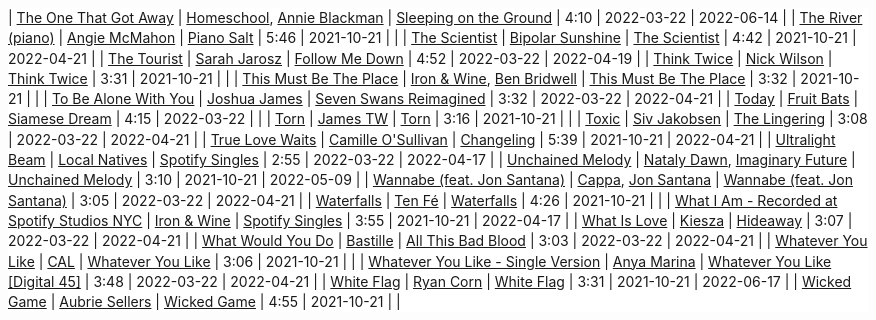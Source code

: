 | [The One That Got Away](https://open.spotify.com/track/08QenBY0A0qBS7KbuWDjRv) | [Homeschool](https://open.spotify.com/artist/3QSLQuaMerIfT2VHvqObG8), [Annie Blackman](https://open.spotify.com/artist/4SaxGqc1dzg74v8p8XcfOm) | [Sleeping on the Ground](https://open.spotify.com/album/4aJ3DahrixMsErIem1NFM9) | 4:10 | 2022-03-22 | 2022-06-14 |
| [The River \(piano\)](https://open.spotify.com/track/7g4zaojGnOpreicaQ5Ixvh) | [Angie McMahon](https://open.spotify.com/artist/574ERIqzZ5yZU9JhIf3Ysf) | [Piano Salt](https://open.spotify.com/album/7sUZiGol5Ihy11am0fSCip) | 5:46 | 2021-10-21 |  |
| [The Scientist](https://open.spotify.com/track/4Fmh543L8tFPlhaVdVRU5i) | [Bipolar Sunshine](https://open.spotify.com/artist/0CjWKoS55T7DOt0HJuwF1H) | [The Scientist](https://open.spotify.com/album/4ixbvaPuQUHU9YVE8zw2kP) | 4:42 | 2021-10-21 | 2022-04-21 |
| [The Tourist](https://open.spotify.com/track/03WFAhoOVLmynaOBtZcyl7) | [Sarah Jarosz](https://open.spotify.com/artist/6nFBonVf7Lqaj05R0v5VGJ) | [Follow Me Down](https://open.spotify.com/album/2cPpuYcfaL9t4CqPC8akAP) | 4:52 | 2022-03-22 | 2022-04-19 |
| [Think Twice](https://open.spotify.com/track/3AUUytODwlkGAeQa7yfkfr) | [Nick Wilson](https://open.spotify.com/artist/09Z3wZ88af1pfyJxziESQF) | [Think Twice](https://open.spotify.com/album/5MfzmKy0kDnz0KntikIFxP) | 3:31 | 2021-10-21 |  |
| [This Must Be The Place](https://open.spotify.com/track/6nRenEga4WTc8Da7kigrBO) | [Iron & Wine](https://open.spotify.com/artist/4M5nCE77Qaxayuhp3fVn4V), [Ben Bridwell](https://open.spotify.com/artist/6Vfn70eqp3AgtiZZtQcv4W) | [This Must Be The Place](https://open.spotify.com/album/36GkOSZ11diC92mBGJBRrQ) | 3:32 | 2021-10-21 |  |
| [To Be Alone With You](https://open.spotify.com/track/5TrwDZi9w4gyxRMrAJ3R2C) | [Joshua James](https://open.spotify.com/artist/7ewcIjvX2fkJPoPW2izgLF) | [Seven Swans Reimagined](https://open.spotify.com/album/7KeAp6YIHmH2zc1MXjEhWx) | 3:32 | 2022-03-22 | 2022-04-21 |
| [Today](https://open.spotify.com/track/2M605uHCPSyTuiWhplewX1) | [Fruit Bats](https://open.spotify.com/artist/6Qm9stX6XO1a4c7BXQDDgc) | [Siamese Dream](https://open.spotify.com/album/0ru8LiiyWfkrHIqh0nSUTA) | 4:15 | 2022-03-22 |  |
| [Torn](https://open.spotify.com/track/3Uu8nwa9xA9bxCur5g3oJU) | [James TW](https://open.spotify.com/artist/0B3N0ZINFWvizfa8bKiz4v) | [Torn](https://open.spotify.com/album/00loS4Xy7s2oRHhisLGLXm) | 3:16 | 2021-10-21 |  |
| [Toxic](https://open.spotify.com/track/5L2dUvLVmi1ylzVQ56bQmI) | [Siv Jakobsen](https://open.spotify.com/artist/0vWslArrZa7drINEUobJZl) | [The Lingering](https://open.spotify.com/album/5eq6sWxCUtIKSFZaLPmIO8) | 3:08 | 2022-03-22 | 2022-04-21 |
| [True Love Waits](https://open.spotify.com/track/5FtwEZzxzF6RcPJlDRFYub) | [Camille O'Sullivan](https://open.spotify.com/artist/3wZAiOGETNLlxeRVYpZCUA) | [Changeling](https://open.spotify.com/album/2UcHEiTy77rYu0B5mPQSrS) | 5:39 | 2021-10-21 | 2022-04-21 |
| [Ultralight Beam](https://open.spotify.com/track/3wAW1vIrWxUmJajU9tl0AP) | [Local Natives](https://open.spotify.com/artist/75dQReiBOHN37fQgWQrIAJ) | [Spotify Singles](https://open.spotify.com/album/2pmZrbCbPmu1tKnABQTumb) | 2:55 | 2022-03-22 | 2022-04-17 |
| [Unchained Melody](https://open.spotify.com/track/2ArKgz2x8fL8z2KeYXlgLX) | [Nataly Dawn](https://open.spotify.com/artist/1vCgeJQjG0SFPCC9ixbCGz), [Imaginary Future](https://open.spotify.com/artist/470WlqN9HSRDGNaMufeHHF) | [Unchained Melody](https://open.spotify.com/album/1BsP2dYy2SgS8x3QhZhqUT) | 3:10 | 2021-10-21 | 2022-05-09 |
| [Wannabe \(feat\. Jon Santana\)](https://open.spotify.com/track/4XhKOjK6wedL4vak528kDH) | [Cappa](https://open.spotify.com/artist/1LCPvGsQVJUQE8oyIRihHh), [Jon Santana](https://open.spotify.com/artist/05XxXeBmy0Kge0WdgDfj05) | [Wannabe \(feat\. Jon Santana\)](https://open.spotify.com/album/1hdGu4yiAoNIreqH5QmCpY) | 3:05 | 2022-03-22 | 2022-04-21 |
| [Waterfalls](https://open.spotify.com/track/2Yw2YF0bnoYnqviXWSBEjg) | [Ten Fé](https://open.spotify.com/artist/3cohAS2UQTaOo80kCn8qjT) | [Waterfalls](https://open.spotify.com/album/6l33cvRau5lAHzmgfAe4Xu) | 4:26 | 2021-10-21 |  |
| [What I Am \- Recorded at Spotify Studios NYC](https://open.spotify.com/track/1b5Cgfs0La5peeZ7Sw7y6y) | [Iron & Wine](https://open.spotify.com/artist/4M5nCE77Qaxayuhp3fVn4V) | [Spotify Singles](https://open.spotify.com/album/0J74kr54nlrBjodALQYuc7) | 3:55 | 2021-10-21 | 2022-04-17 |
| [What Is Love](https://open.spotify.com/track/2cbUbYYjFEXJucB4YXLWtf) | [Kiesza](https://open.spotify.com/artist/4zxvC7CRGvggq9EWXOpwAo) | [Hideaway](https://open.spotify.com/album/5WyTbS28X2D8bkGSw0dlq3) | 3:07 | 2022-03-22 | 2022-04-21 |
| [What Would You Do](https://open.spotify.com/track/2WwzQJt4hG7YC6x16ZTYFM) | [Bastille](https://open.spotify.com/artist/7EQ0qTo7fWT7DPxmxtSYEc) | [All This Bad Blood](https://open.spotify.com/album/5G6oMu9zNW2acdV0lqzI3L) | 3:03 | 2022-03-22 | 2022-04-21 |
| [Whatever You Like](https://open.spotify.com/track/4GAna3Hxm8IlBtj9mRywV1) | [CAL](https://open.spotify.com/artist/4VmI5ZXt5FnlYIA8xHCLGH) | [Whatever You Like](https://open.spotify.com/album/7w80APLrsGeEQk5JXt37yT) | 3:06 | 2021-10-21 |  |
| [Whatever You Like \- Single Version](https://open.spotify.com/track/5qX2ZJoLEyFCTAdaCqUo7s) | [Anya Marina](https://open.spotify.com/artist/6xYBLeSMu1AqPsnUzEvx5n) | [Whatever You Like \[Digital 45\]](https://open.spotify.com/album/16AnLWE6Js4hmXqumUFJjv) | 3:48 | 2022-03-22 | 2022-04-21 |
| [White Flag](https://open.spotify.com/track/5YQdjvqe9fCrrkbU6BPtjQ) | [Ryan Corn](https://open.spotify.com/artist/6HOBJhMPSZxZEsfTcSPD0m) | [White Flag](https://open.spotify.com/album/4RgtpOkCDxykmCR9KyLCjG) | 3:31 | 2021-10-21 | 2022-06-17 |
| [Wicked Game](https://open.spotify.com/track/1FfoHjy7kr5IGtOjAKjeiv) | [Aubrie Sellers](https://open.spotify.com/artist/27IiEYV6p8fs5j8n39Pk1u) | [Wicked Game](https://open.spotify.com/album/4Up5UVa1Fk36EcO67AuyLh) | 4:55 | 2021-10-21 |  |